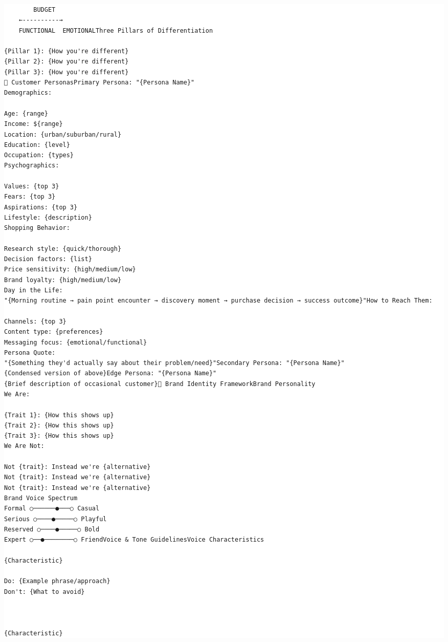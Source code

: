 ```json{
        BUDGET
    ←----------→
    FUNCTIONAL  EMOTIONALThree Pillars of Differentiation

{Pillar 1}: {How you're different}
{Pillar 2}: {How you're different}
{Pillar 3}: {How you're different}
👥 Customer PersonasPrimary Persona: "{Persona Name}"
Demographics:

Age: {range}
Income: ${range}
Location: {urban/suburban/rural}
Education: {level}
Occupation: {types}
Psychographics:

Values: {top 3}
Fears: {top 3}
Aspirations: {top 3}
Lifestyle: {description}
Shopping Behavior:

Research style: {quick/thorough}
Decision factors: {list}
Price sensitivity: {high/medium/low}
Brand loyalty: {high/medium/low}
Day in the Life:
"{Morning routine → pain point encounter → discovery moment → purchase decision → success outcome}"How to Reach Them:

Channels: {top 3}
Content type: {preferences}
Messaging focus: {emotional/functional}
Persona Quote:
"{Something they'd actually say about their problem/need}"Secondary Persona: "{Persona Name}"
{Condensed version of above}Edge Persona: "{Persona Name}"
{Brief description of occasional customer}🎨 Brand Identity FrameworkBrand Personality
We Are:

{Trait 1}: {How this shows up}
{Trait 2}: {How this shows up}
{Trait 3}: {How this shows up}
We Are Not:

Not {trait}: Instead we're {alternative}
Not {trait}: Instead we're {alternative}
Not {trait}: Instead we're {alternative}
Brand Voice Spectrum
Formal ○──────●───○ Casual
Serious ○────●─────○ Playful  
Reserved ○────●─────○ Bold
Expert ○──●────────○ FriendVoice & Tone GuidelinesVoice Characteristics

{Characteristic}

Do: {Example phrase/approach}
Don't: {What to avoid}



{Characteristic}

```